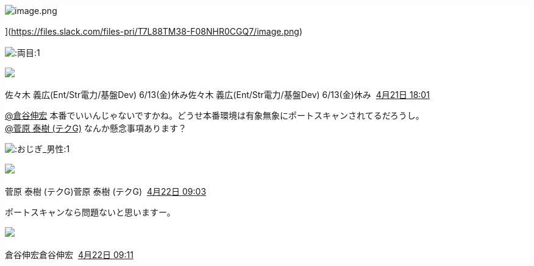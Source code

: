 ![image.png](https://files.slack.com/files-tmb/T7L88TM38-F08NHR0CGQ7-bb7cd2ec0b/image_720.png)

](https://files.slack.com/files-pri/T7L88TM38-F08NHR0CGQ7/image.png)

![:両目:](https://a.slack-edge.com/production-standard-emoji-assets/14.0/apple-small/1f440.png)1

![](https://ca.slack-edge.com/T7L88TM38-U035M8PDXPA-79b82672ef36-48)

佐々木 義広(Ent/Str電力/基盤Dev) 6/13(金)休み佐々木 義広(Ent/Str電力/基盤Dev) 6/13(金)休み  [4月21日 18:01](https://sensyn-robotics.slack.com/archives/C06MR75MQKY/p1745226110203829?thread_ts=1741848104.597389&cid=C06MR75MQKY)  

[@倉谷伸宏](https://sensyn-robotics.slack.com/team/U07LW7F5ABA) 本番でいいんじゃないですかね。どうせ本番環境は有象無象にポートスキャンされてるだろうし。  
[@菅原 泰樹 (テクG)](https://sensyn-robotics.slack.com/team/U03MKLCJWN6) なんか懸念事項あります？

![:おじぎ_男性:](https://a.slack-edge.com/production-standard-emoji-assets/14.0/apple-small/1f647-200d-2642-fe0f.png)1

![](https://ca.slack-edge.com/T7L88TM38-U03MKLCJWN6-34863d3bd2f6-48)

菅原 泰樹 (テクG)菅原 泰樹 (テクG)  [4月22日 09:03](https://sensyn-robotics.slack.com/archives/C06MR75MQKY/p1745280223066569?thread_ts=1741848104.597389&cid=C06MR75MQKY)  

ポートスキャンなら問題ないと思いますー。

![](https://ca.slack-edge.com/T7L88TM38-U07LW7F5ABA-9f1d1b6aa52f-48)

倉谷伸宏倉谷伸宏  [4月22日 09:11](https://sensyn-robotics.slack.com/archives/C06MR75MQKY/p1745280688400089?thread_ts=1741848104.597389&cid=C06MR75MQKY)  

